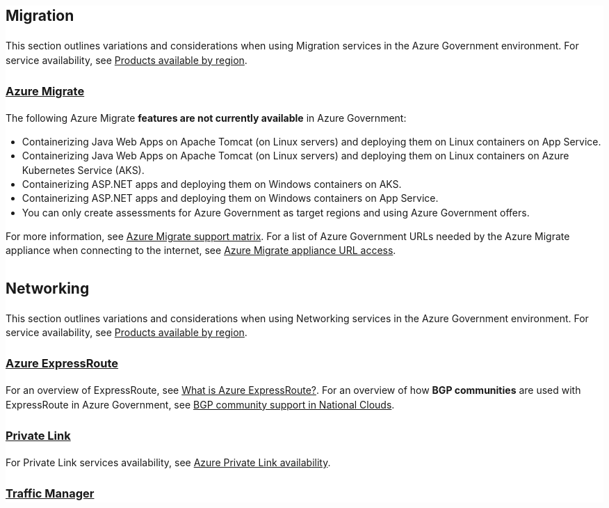 ## Migration

This section outlines variations and considerations when using Migration services in the Azure Government environment. For service availability, see [Products available by region](https://azure.microsoft.com/global-infrastructure/services/?products=database-migration,cost-management,azure-migrate,site-recovery&regions=non-regional,usgov-non-regional,us-dod-central,us-dod-east,usgov-arizona,usgov-texas,usgov-virginia).

### [Azure Migrate](../migrate/migrate-services-overview.md)

The following Azure Migrate **features are not currently available** in Azure Government:

- Containerizing Java Web Apps on Apache Tomcat (on Linux servers) and deploying them on Linux containers on App Service.
- Containerizing Java Web Apps on Apache Tomcat (on Linux servers) and deploying them on Linux containers on Azure Kubernetes Service (AKS).
- Containerizing ASP.NET apps and deploying them on Windows containers on AKS.
- Containerizing ASP.NET apps and deploying them on Windows containers on App Service.
- You can only create assessments for Azure Government as target regions and using Azure Government offers.

For more information, see [Azure Migrate support matrix](../migrate/migrate-support-matrix.md#supported-geographies-azure-government). For a list of Azure Government URLs needed by the Azure Migrate appliance when connecting to the internet, see [Azure Migrate appliance URL access](../migrate/migrate-appliance.md#url-access).

## Networking

This section outlines variations and considerations when using Networking services in the Azure Government environment. For service availability, see [Products available by region](https://azure.microsoft.com/global-infrastructure/services/?products=azure-bastion,frontdoor,virtual-wan,dns,ddos-protection,cdn,azure-firewall,network-watcher,load-balancer,vpn-gateway,expressroute,application-gateway,virtual-network&regions=non-regional,usgov-non-regional,us-dod-central,us-dod-east,usgov-arizona,usgov-texas,usgov-virginia).

### [Azure ExpressRoute](../expressroute/index.yml)

For an overview of ExpressRoute, see [What is Azure ExpressRoute?](../expressroute/expressroute-introduction.md). For an overview of how **BGP communities** are used with ExpressRoute in Azure Government, see [BGP community support in National Clouds](../expressroute/expressroute-routing.md#bgp-community-support-in-national-clouds).

### [Private Link](../private-link/private-link-overview.md)

For Private Link services availability, see [Azure Private Link availability](../private-link/availability.md).

### [Traffic Manager](../traffic-manager/traffic-manager-overview.md)
